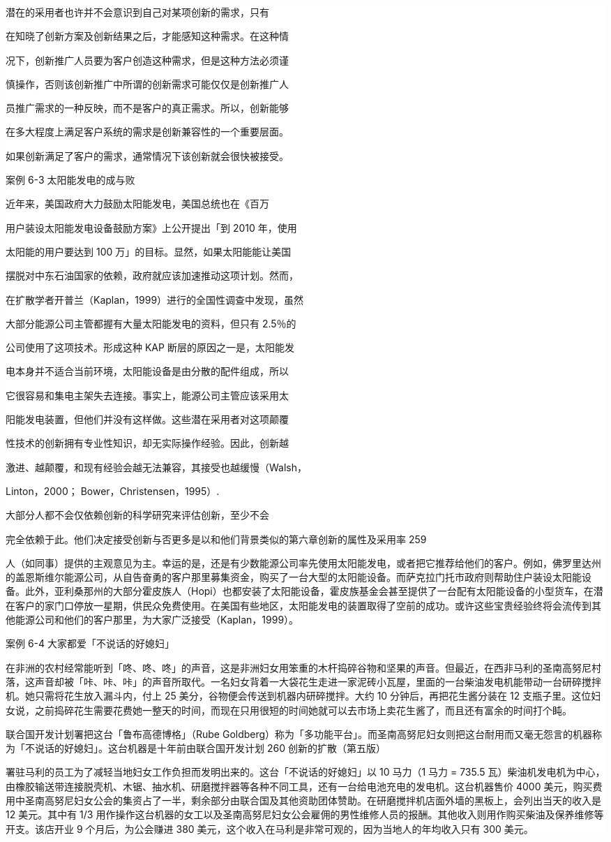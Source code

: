 潜在的采用者也许并不会意识到自己对某项创新的需求，只有

在知晓了创新方案及创新结果之后，才能感知这种需求。在这种情

况下，创新推广人员要为客户创造这种需求，但是这种方法必须谨

慎操作，否则该创新推广中所谓的创新需求可能仅仅是创新推广人

员推广需求的一种反映，而不是客户的真正需求。所以，创新能够

在多大程度上满足客户系统的需求是创新兼容性的一个重要层面。

如果创新满足了客户的需求，通常情况下该创新就会很快被接受。

案例 6-3 太阳能发电的成与败

近年来，美国政府大力鼓励太阳能发电，美国总统也在《百万

用户装设太阳能发电设备鼓励方案》上公开提出「到 2010 年，使用

太阳能的用户要达到 100 万」的目标。显然，如果太阳能能让美国

摆脱对中东石油国家的依赖，政府就应该加速推动这项计划。然而，

在扩散学者开普兰（Kaplan，1999）进行的全国性调查中发现，虽然

大部分能源公司主管都握有大量太阳能发电的资料，但只有 2.5％的

公司使用了这项技术。形成这种 KAP 断层的原因之一是，太阳能发

电本身并不适合当前环境，太阳能设备是由分散的配件组成，所以

它很容易和集电主架失去连接。事实上，能源公司主管应该采用太

阳能发电装置，但他们并没有这样做。这些潜在采用者对这项颠覆

性技术的创新拥有专业性知识，却无实际操作经验。因此，创新越

激进、越颠覆，和现有经验会越无法兼容，其接受也越缓慢（Walsh，

Linton，2000； Bower，Christensen，1995）.

大部分人都不会仅依赖创新的科学研究来评估创新，至少不会

完全依赖于此。他们决定接受创新与否更多是以和他们背景类似的第六章创新的属性及采用率 259

人（如同事）提供的主观意见为主。幸运的是，还是有少数能源公司率先使用太阳能发电，或者把它推荐给他们的客户。例如，佛罗里达州的盖恩斯维尔能源公司，从自告奋勇的客户那里募集资金，购买了一台大型的太阳能设备。而萨克拉门托市政府则帮助住户装设太阳能设备。此外，亚利桑那州的大部分霍皮族人（Hopi）也都安装了太阳能设备，霍皮族基金会甚至提供了一台配有太阳能设备的小型货车，在潜在客户的家门口停放一星期，供民众免费使用。在美国有些地区，太阳能发电的装置取得了空前的成功。或许这些宝贵经验终将会流传到其他能源公司和他们的客户那里，为大家广泛接受（Kaplan，1999）。

案例 6-4 大家都爱「不说话的好媳妇」

在非洲的农村经常能听到「咚、咚、咚」的声音，这是非洲妇女用笨重的木杆捣碎谷物和坚果的声音。但最近，在西非马利的圣南高努尼村落，这声音却被「咔、咔、咔」的声音所取代。一名妇女背着一大袋花生走进一家泥砖小瓦屋，里面的一台柴油发电机能带动一台研碎搅拌机。她只需将花生放入漏斗内，付上 25 美分，谷物便会传送到机器内研碎搅拌。大约 10 分钟后，再把花生酱分装在 12 支瓶子里。这位妇女说，之前捣碎花生需要花费她一整天的时间，而现在只用很短的时间她就可以去市场上卖花生酱了，而且还有富余的时间打个盹。

联合国开发计划署把这台「鲁布高德博格」（Rube Goldberg）称为「多功能平台」。而圣南高努尼妇女则把这台耐用而又毫无怨言的机器称为「不说话的好媳妇」。这台机器是十年前由联合国开发计划 260 创新的扩散（第五版）

署驻马利的员工为了减轻当地妇女工作负担而发明出来的。这台「不说话的好媳妇」以 10 马力（1 马力 = 735.5 瓦）柴油机发电机为中心，由橡胶输送带连接脱壳机、木锯、抽水机、研磨搅拌器等各种不同工具，还有一台给电池充电的发电机。这台机器售价 4000 美元，购买费用中圣南高努尼妇女公会的集资占了一半，剩余部分由联合国及其他资助团体赞助。在研磨搅拌机店面外墙的黑板上，会列出当天的收入是 12 美元。其中有 1/3 用作操作这台机器的女工以及圣南高努尼妇女公会雇佣的男性维修人员的报酬。其他收入则用作购买柴油及保养维修等开支。该店开业 9 个月后，为公会赚进 380 美元，这个收入在马利是非常可观的，因为当地人的年均收入只有 300 美元。
